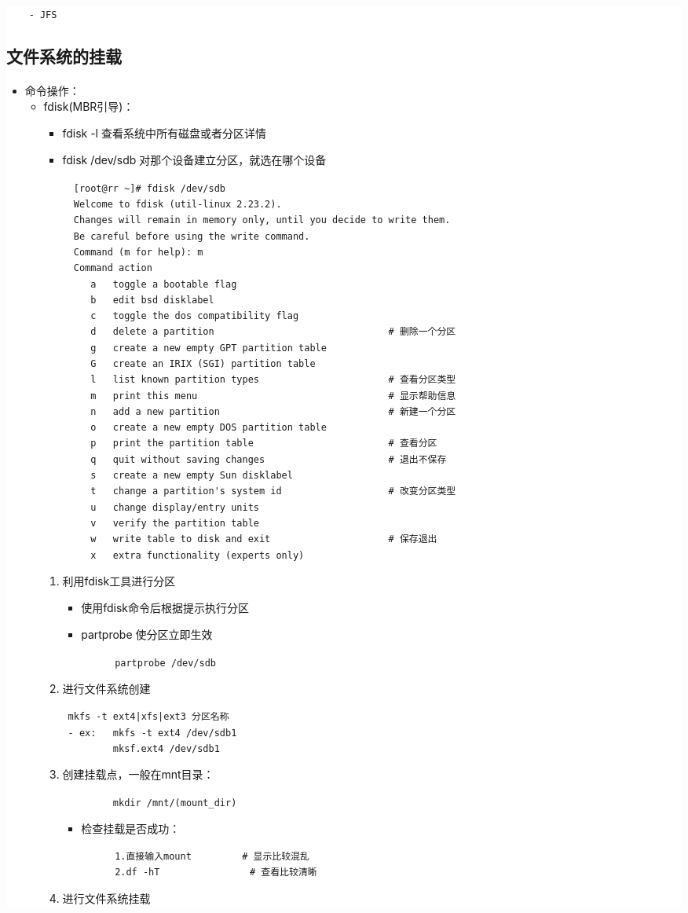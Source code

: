         - JFS
        


        
## 文件系统的挂载
- 命令操作：
    - fdisk(MBR引导)：
        - fdisk -l 查看系统中所有磁盘或者分区详情
        - fdisk /dev/sdb    对那个设备建立分区，就选在哪个设备
                
                [root@rr ~]# fdisk /dev/sdb
                Welcome to fdisk (util-linux 2.23.2).
                Changes will remain in memory only, until you decide to write them.
                Be careful before using the write command.
                Command (m for help): m
                Command action
                   a   toggle a bootable flag
                   b   edit bsd disklabel
                   c   toggle the dos compatibility flag
                   d   delete a partition                               # 删除一个分区
                   g   create a new empty GPT partition table
                   G   create an IRIX (SGI) partition table
                   l   list known partition types                       # 查看分区类型
                   m   print this menu                                  # 显示帮助信息
                   n   add a new partition                              # 新建一个分区
                   o   create a new empty DOS partition table
                   p   print the partition table                        # 查看分区
                   q   quit without saving changes                      # 退出不保存
                   s   create a new empty Sun disklabel
                   t   change a partition's system id                   # 改变分区类型
                   u   change display/entry units
                   v   verify the partition table
                   w   write table to disk and exit                     # 保存退出
                   x   extra functionality (experts only)
        
        1. 利用fdisk工具进行分区
            - 使用fdisk命令后根据提示执行分区
            - partprobe 使分区立即生效
                
                        partprobe /dev/sdb
        2. 进行文件系统创建
                
                mkfs -t ext4|xfs|ext3 分区名称
                - ex:   mkfs -t ext4 /dev/sdb1
                        mksf.ext4 /dev/sdb1
        3. 创建挂载点，一般在mnt目录：
                        
                        mkdir /mnt/(mount_dir)
            - 检查挂载是否成功：
                        
                        1.直接输入mount         # 显示比较混乱
                        2.df -hT                # 查看比较清晰
        4. 进行文件系统挂载
            